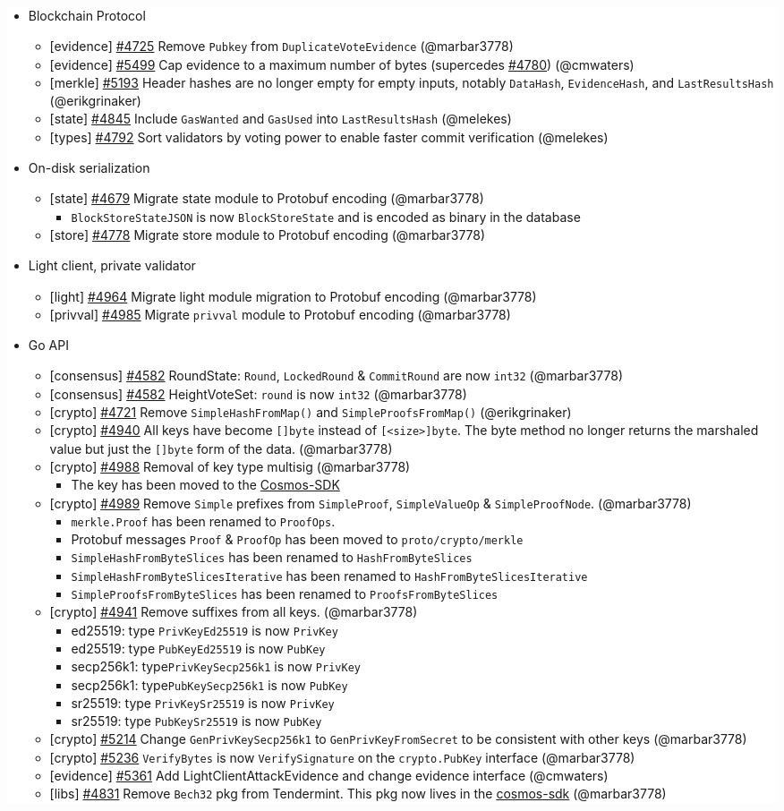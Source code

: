 - Blockchain Protocol

  - [evidence] [\#4725](https://github.com/cometbft/cometbft/pull/4725) Remove `Pubkey` from `DuplicateVoteEvidence` (@marbar3778)
  - [evidence] [\#5499](https://github.com/cometbft/cometbft/pull/5449) Cap evidence to a maximum number of bytes (supercedes [\#4780](https://github.com/cometbft/cometbft/pull/4780)) (@cmwaters)
  - [merkle] [\#5193](https://github.com/cometbft/cometbft/pull/5193) Header hashes are no longer empty for empty inputs, notably `DataHash`, `EvidenceHash`, and `LastResultsHash` (@erikgrinaker)
  - [state] [\#4845](https://github.com/cometbft/cometbft/pull/4845) Include `GasWanted` and `GasUsed` into `LastResultsHash` (@melekes)
  - [types] [\#4792](https://github.com/cometbft/cometbft/pull/4792) Sort validators by voting power to enable faster commit verification (@melekes)

- On-disk serialization

  - [state] [\#4679](https://github.com/cometbft/cometbft/pull/4679) Migrate state module to Protobuf encoding (@marbar3778)
    - `BlockStoreStateJSON` is now `BlockStoreState` and is encoded as binary in the database
  - [store] [\#4778](https://github.com/cometbft/cometbft/pull/4778) Migrate store module to Protobuf encoding (@marbar3778)

- Light client, private validator

  - [light] [\#4964](https://github.com/cometbft/cometbft/pull/4964) Migrate light module migration to Protobuf encoding (@marbar3778)
  - [privval] [\#4985](https://github.com/cometbft/cometbft/pull/4985) Migrate `privval` module to Protobuf encoding (@marbar3778)

- Go API

  - [consensus] [\#4582](https://github.com/cometbft/cometbft/pull/4582) RoundState: `Round`, `LockedRound` & `CommitRound` are now `int32` (@marbar3778)
  - [consensus] [\#4582](https://github.com/cometbft/cometbft/pull/4582) HeightVoteSet: `round` is now `int32` (@marbar3778)
  - [crypto] [\#4721](https://github.com/cometbft/cometbft/pull/4721) Remove `SimpleHashFromMap()` and `SimpleProofsFromMap()` (@erikgrinaker)
  - [crypto] [\#4940](https://github.com/cometbft/cometbft/pull/4940) All keys have become `[]byte` instead of `[<size>]byte`. The byte method no longer returns the marshaled value but just the `[]byte` form of the data. (@marbar3778)
  - [crypto] [\#4988](https://github.com/cometbft/cometbft/pull/4988) Removal of key type multisig (@marbar3778)
    - The key has been moved to the [Cosmos-SDK](https://github.com/cosmos/cosmos-sdk/blob/master/crypto/types/multisig/multisignature.go)
  - [crypto] [\#4989](https://github.com/cometbft/cometbft/pull/4989) Remove `Simple` prefixes from `SimpleProof`, `SimpleValueOp` & `SimpleProofNode`. (@marbar3778)
    - `merkle.Proof` has been renamed to `ProofOps`.
    - Protobuf messages `Proof` & `ProofOp` has been moved to `proto/crypto/merkle`
    - `SimpleHashFromByteSlices` has been renamed to `HashFromByteSlices`
    - `SimpleHashFromByteSlicesIterative` has been renamed to `HashFromByteSlicesIterative`
    - `SimpleProofsFromByteSlices` has been renamed to `ProofsFromByteSlices`
  - [crypto] [\#4941](https://github.com/cometbft/cometbft/pull/4941) Remove suffixes from all keys. (@marbar3778)
    - ed25519: type `PrivKeyEd25519` is now `PrivKey`
    - ed25519: type `PubKeyEd25519` is now `PubKey`
    - secp256k1: type`PrivKeySecp256k1` is now `PrivKey`
    - secp256k1: type`PubKeySecp256k1` is now `PubKey`
    - sr25519: type `PrivKeySr25519` is now `PrivKey`
    - sr25519: type `PubKeySr25519` is now `PubKey`
  - [crypto] [\#5214](https://github.com/cometbft/cometbft/pull/5214) Change `GenPrivKeySecp256k1` to `GenPrivKeyFromSecret` to be consistent with other keys (@marbar3778)
  - [crypto] [\#5236](https://github.com/cometbft/cometbft/pull/5236) `VerifyBytes` is now `VerifySignature` on the `crypto.PubKey` interface (@marbar3778)
  - [evidence] [\#5361](https://github.com/cometbft/cometbft/pull/5361) Add LightClientAttackEvidence and change evidence interface (@cmwaters)
  - [libs] [\#4831](https://github.com/cometbft/cometbft/pull/4831) Remove `Bech32` pkg from Tendermint. This pkg now lives in the [cosmos-sdk](https://github.com/cosmos/cosmos-sdk/tree/4173ea5ebad906dd9b45325bed69b9c655504867/types/bech32) (@marbar3778)